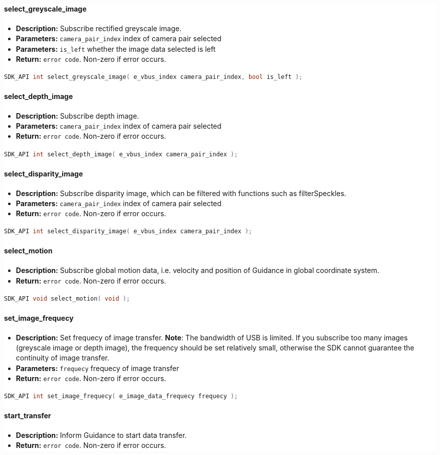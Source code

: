 ####  select_greyscale_image

- **Description:**   Subscribe rectified greyscale image.
- **Parameters:**  `camera_pair_index` index of camera pair selected
- **Parameters:**  `is_left` whether the image data selected is left
- **Return:**  `error code`. Non-zero if error occurs.

~~~ cpp
SDK_API int select_greyscale_image( e_vbus_index camera_pair_index, bool is_left );
~~~ 

####  select_depth_image

- **Description:**   Subscribe depth image.
- **Parameters:**  `camera_pair_index` index of camera pair selected
- **Return:**  `error code`. Non-zero if error occurs.

~~~ cpp
SDK_API int select_depth_image( e_vbus_index camera_pair_index );
~~~ 

####  select_disparity_image

- **Description:**   Subscribe disparity image, which can be filtered with functions such as filterSpeckles.
- **Parameters:**  `camera_pair_index` index of camera pair selected
- **Return:**  `error code`. Non-zero if error occurs.

~~~ cpp
SDK_API int select_disparity_image( e_vbus_index camera_pair_index );
~~~ 


####  select_motion

- **Description:**   Subscribe global motion data, i.e. velocity and position of Guidance in global coordinate system.
- **Return:**  `error code`. Non-zero if error occurs.

~~~ cpp
SDK_API void select_motion( void );
~~~ 

####  set_image_frequecy

- **Description:**  Set frequecy of image transfer. **Note**: The bandwidth of USB is limited. If you subscribe too many images (greyscale image or depth image), the frequency should be set relatively small, otherwise the SDK cannot guarantee the continuity of image transfer.
- **Parameters:**  `frequecy` frequecy of image transfer
- **Return:**   `error code`. Non-zero if error occurs.

~~~ cpp
SDK_API int set_image_frequecy( e_image_data_frequecy frequecy );
~~~ 

####  start_transfer

- **Description:**  Inform Guidance to start data transfer. 
- **Return:**  `error code`. Non-zero if error occurs.
